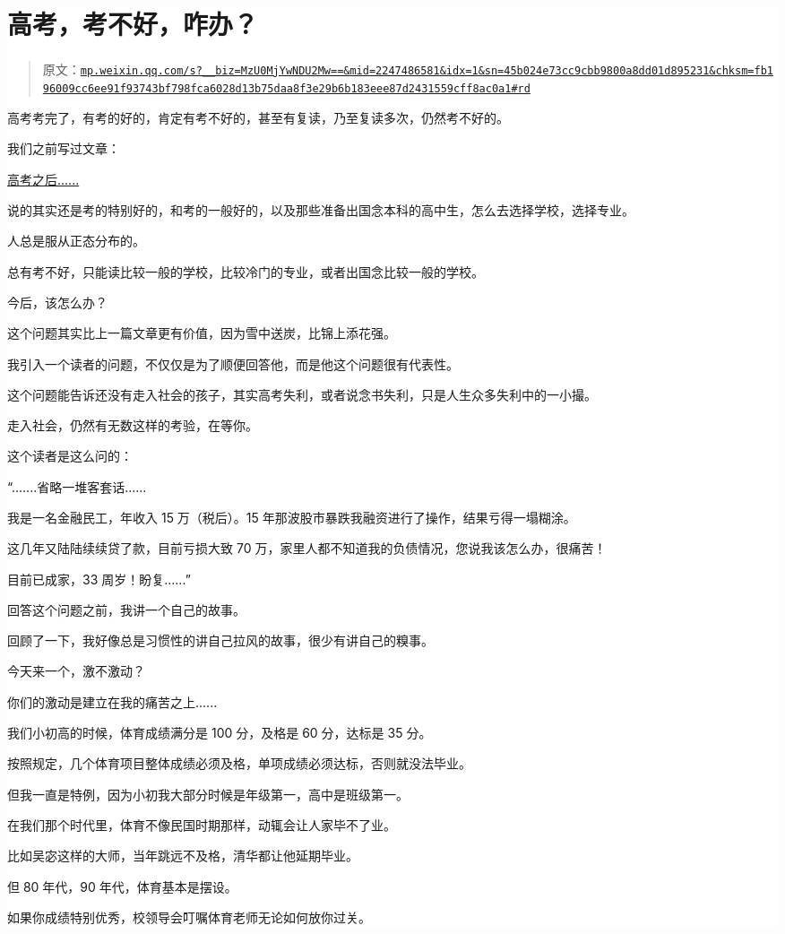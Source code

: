 # 高考，考不好，咋办？

> 原文：[`mp.weixin.qq.com/s?__biz=MzU0MjYwNDU2Mw==&mid=2247486581&idx=1&sn=45b024e73cc9cbb9800a8dd01d895231&chksm=fb196009cc6ee91f93743bf798fca6028d13b75daa8f3e29b6b183eee87d2431559cff8ac0a1#rd`](http://mp.weixin.qq.com/s?__biz=MzU0MjYwNDU2Mw==&mid=2247486581&idx=1&sn=45b024e73cc9cbb9800a8dd01d895231&chksm=fb196009cc6ee91f93743bf798fca6028d13b75daa8f3e29b6b183eee87d2431559cff8ac0a1#rd)

高考考完了，有考的好的，肯定有考不好的，甚至有复读，乃至复读多次，仍然考不好的。

我们之前写过文章：

[高考之后......](http://mp.weixin.qq.com/s?__biz=MzU0MjYwNDU2Mw==&mid=2247486568&idx=1&sn=75e88093d5015b30961ab76d841faa23&chksm=fb196014cc6ee9021473506e559cdc86a72602e3572b8ccfbdf89ca589f117e724961da7b8a6&scene=21#wechat_redirect)

说的其实还是考的特别好的，和考的一般好的，以及那些准备出国念本科的高中生，怎么去选择学校，选择专业。

人总是服从正态分布的。

总有考不好，只能读比较一般的学校，比较冷门的专业，或者出国念比较一般的学校。

今后，该怎么办？

这个问题其实比上一篇文章更有价值，因为雪中送炭，比锦上添花强。

我引入一个读者的问题，不仅仅是为了顺便回答他，而是他这个问题很有代表性。

这个问题能告诉还没有走入社会的孩子，其实高考失利，或者说念书失利，只是人生众多失利中的一小撮。

走入社会，仍然有无数这样的考验，在等你。

这个读者是这么问的：

“.......省略一堆客套话......

我是一名金融民工，年收入 15 万（税后）。15 年那波股市暴跌我融资进行了操作，结果亏得一塌糊涂。

这几年又陆陆续续贷了款，目前亏损大致 70 万，家里人都不知道我的负债情况，您说我该怎么办，很痛苦！

目前已成家，33 周岁！盼复......”

回答这个问题之前，我讲一个自己的故事。

回顾了一下，我好像总是习惯性的讲自己拉风的故事，很少有讲自己的糗事。

今天来一个，激不激动？

你们的激动是建立在我的痛苦之上......

我们小初高的时候，体育成绩满分是 100 分，及格是 60 分，达标是 35 分。

按照规定，几个体育项目整体成绩必须及格，单项成绩必须达标，否则就没法毕业。

但我一直是特例，因为小初我大部分时候是年级第一，高中是班级第一。

在我们那个时代里，体育不像民国时期那样，动辄会让人家毕不了业。

比如吴宓这样的大师，当年跳远不及格，清华都让他延期毕业。

但 80 年代，90 年代，体育基本是摆设。

如果你成绩特别优秀，校领导会叮嘱体育老师无论如何放你过关。
